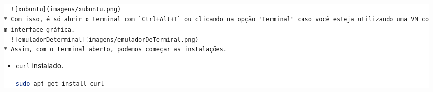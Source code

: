       ![xubuntu](imagens/xubuntu.png)
    * Com isso, é só abrir o terminal com `Ctrl+Alt+T` ou clicando na opção "Terminal" caso você esteja utilizando uma VM com interface gráfica.
      ![emuladorDeterminal](imagens/emuladorDeTerminal.png)
    * Assim, com o terminal aberto, podemos começar as instalações.

* `curl` instalado.
    ```bash
    sudo apt-get install curl
    ```